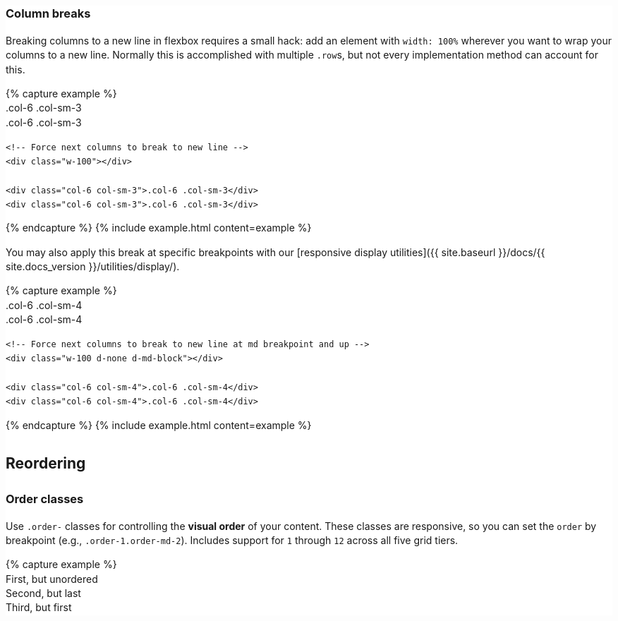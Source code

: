 ### Column breaks

Breaking columns to a new line in flexbox requires a small hack: add an element with `width: 100%` wherever you want to wrap your columns to a new line. Normally this is accomplished with multiple `.row`s, but not every implementation method can account for this.

<div class="bd-example-row">
{% capture example %}
<div class="container">
  <div class="row">
    <div class="col-6 col-sm-3">.col-6 .col-sm-3</div>
    <div class="col-6 col-sm-3">.col-6 .col-sm-3</div>

    <!-- Force next columns to break to new line -->
    <div class="w-100"></div>

    <div class="col-6 col-sm-3">.col-6 .col-sm-3</div>
    <div class="col-6 col-sm-3">.col-6 .col-sm-3</div>
  </div>
</div>
{% endcapture %}
{% include example.html content=example %}
</div>

You may also apply this break at specific breakpoints with our [responsive display utilities]({{ site.baseurl }}/docs/{{ site.docs_version }}/utilities/display/).

<div class="bd-example-row">
{% capture example %}
<div class="container">
  <div class="row">
    <div class="col-6 col-sm-4">.col-6 .col-sm-4</div>
    <div class="col-6 col-sm-4">.col-6 .col-sm-4</div>

    <!-- Force next columns to break to new line at md breakpoint and up -->
    <div class="w-100 d-none d-md-block"></div>

    <div class="col-6 col-sm-4">.col-6 .col-sm-4</div>
    <div class="col-6 col-sm-4">.col-6 .col-sm-4</div>
  </div>
</div>
{% endcapture %}
{% include example.html content=example %}
</div>

## Reordering

### Order classes

Use `.order-` classes for controlling the **visual order** of your content. These classes are responsive, so you can set the `order` by breakpoint (e.g., `.order-1.order-md-2`). Includes support for `1` through `12` across all five grid tiers.

<div class="bd-example-row">
{% capture example %}
<div class="container">
  <div class="row">
    <div class="col">
      First, but unordered
    </div>
    <div class="col order-12">
      Second, but last
    </div>
    <div class="col order-1">
      Third, but first
    </div>